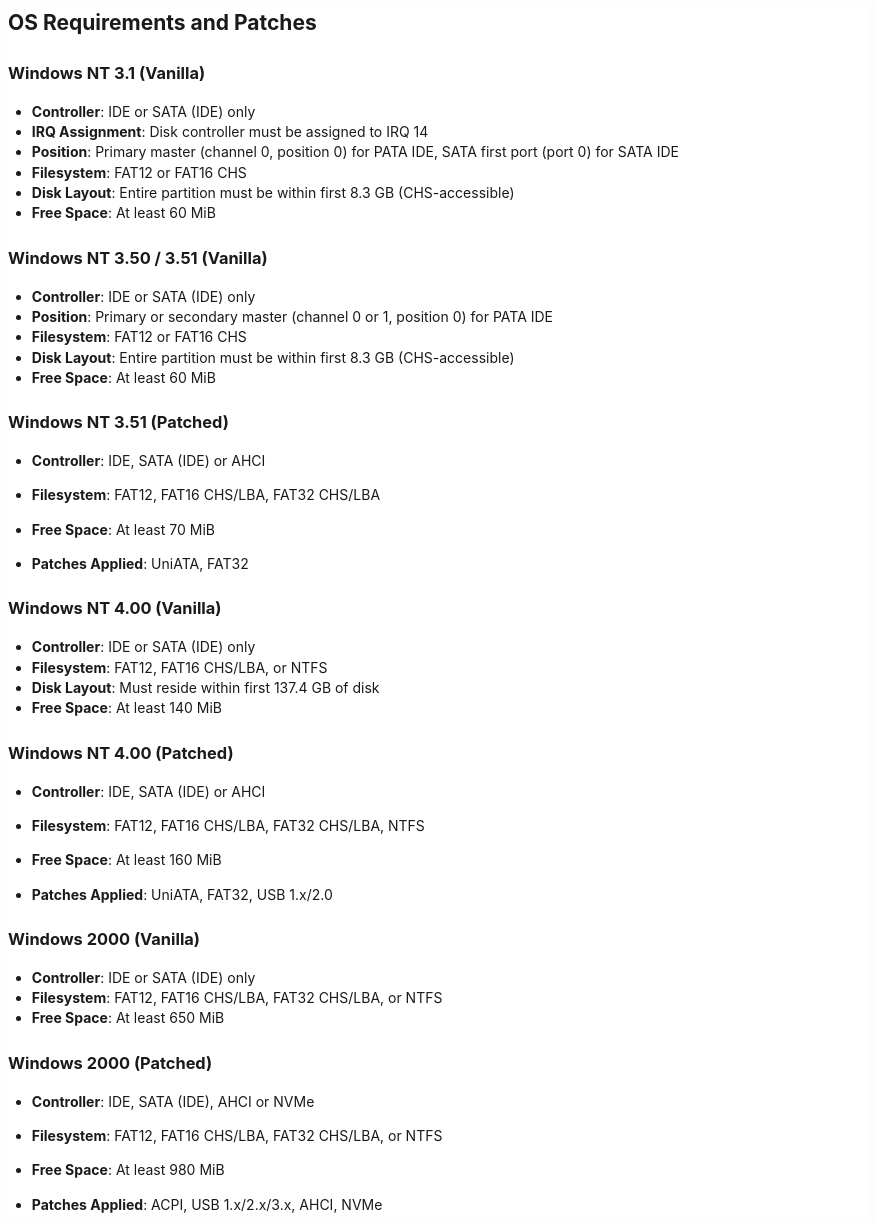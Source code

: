 ## OS Requirements and Patches

### Windows NT 3.1 (Vanilla)
- **Controller**: IDE or SATA (IDE) only
- **IRQ Assignment**: Disk controller must be assigned to IRQ 14
- **Position**: Primary master (channel 0, position 0) for PATA IDE, SATA first port (port 0) for SATA IDE
- **Filesystem**: FAT12 or FAT16 CHS
- **Disk Layout**: Entire partition must be within first 8.3 GB (CHS-accessible)
- **Free Space**: At least 60 MiB

### Windows NT 3.50 / 3.51 (Vanilla)
- **Controller**: IDE or SATA (IDE) only
- **Position**: Primary or secondary master (channel 0 or 1, position 0) for PATA IDE 
- **Filesystem**: FAT12 or FAT16 CHS
- **Disk Layout**: Entire partition must be within first 8.3 GB (CHS-accessible)
- **Free Space**: At least 60 MiB

### Windows NT 3.51 (Patched)
- **Controller**: IDE, SATA (IDE) or AHCI
- **Filesystem**: FAT12, FAT16 CHS/LBA, FAT32 CHS/LBA
- **Free Space**: At least 70 MiB

- **Patches Applied**: UniATA, FAT32

### Windows NT 4.00 (Vanilla)
- **Controller**: IDE or SATA (IDE) only
- **Filesystem**: FAT12, FAT16 CHS/LBA, or NTFS
- **Disk Layout**: Must reside within first 137.4 GB of disk
- **Free Space**: At least 140 MiB

### Windows NT 4.00 (Patched)
- **Controller**: IDE, SATA (IDE) or AHCI
- **Filesystem**: FAT12, FAT16 CHS/LBA, FAT32 CHS/LBA, NTFS
- **Free Space**: At least 160 MiB

- **Patches Applied**: UniATA, FAT32, USB 1.x/2.0

### Windows 2000 (Vanilla)
- **Controller**: IDE or SATA (IDE) only
- **Filesystem**: FAT12, FAT16 CHS/LBA, FAT32 CHS/LBA, or NTFS
- **Free Space**: At least 650 MiB

### Windows 2000 (Patched)
- **Controller**: IDE, SATA (IDE), AHCI or NVMe
- **Filesystem**: FAT12, FAT16 CHS/LBA, FAT32 CHS/LBA, or NTFS
- **Free Space**: At least 980 MiB

- **Patches Applied**: ACPI, USB 1.x/2.x/3.x, AHCI, NVMe
